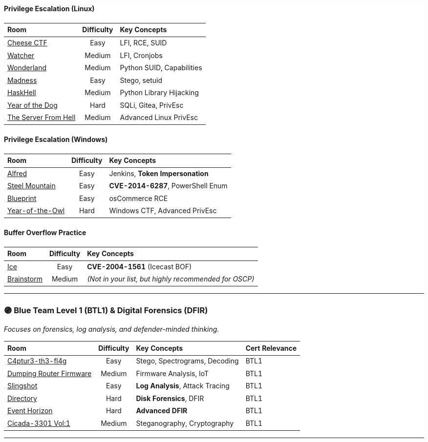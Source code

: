 #### **Privilege Escalation (Linux)**
| Room | Difficulty | Key Concepts |
| :--- | :---: | :--- |
| [Cheese CTF](./Room/Cheese-CTF/walkthrough.md) | Easy | LFI, RCE, SUID |
| [Watcher](./Room/Watcher/writeup.md) | Medium | LFI, Cronjobs |
| [Wonderland](./Room/Wonderland-CTF/walkthroughs.md) | Medium | Python SUID, Capabilities |
| [Madness](./Room/Madness/walkthrough.md) | Easy | Stego, setuid |
| [HaskHell](./Room/HaskHell/writeup.md) | Medium | Python Library Hijacking |
| [Year of the Dog](./Room/Year-of-the-Dog/writeup.md) | Hard | SQLi, Gitea, PrivEsc |
| [The Server From Hell](./Room/The-Server-From-Hell/writeup.md) | Medium | Advanced Linux PrivEsc |

#### **Privilege Escalation (Windows)**
| Room | Difficulty | Key Concepts |
| :--- | :---: | :--- |
| [Alfred](./Room/Alfred/readme.md) | Easy | Jenkins, **Token Impersonation** |
| [Steel Mountain](./Room/Steel%20Mountain) | Easy | **CVE-2014-6287**, PowerShell Enum |
| [Blueprint](./Room/Blueprint/writeup.md) | Easy | osCommerce RCE |
| [Year-of-the-Owl](./Room/Year-of-the-Owl/writeup.md) | Hard | Windows CTF, Advanced PrivEsc |

#### **Buffer Overflow Practice**
| Room | Difficulty | Key Concepts |
| :--- | :---: | :--- |
| [Ice](./Room/Ice/walkthrough.md) | Easy | **CVE-2004-1561** (Icecast BOF) |
| [Brainstorm](https://tryhackme.com/room/brainstorm) | Medium | *(Not in your list, but highly recommended for OSCP)* |

---

### 🟣 Blue Team Level 1 (BTL1) & Digital Forensics (DFIR)
*Focuses on forensics, log analysis, and defender-minded thinking.*

| Room | Difficulty | Key Concepts | Cert Relevance |
| :--- | :---: | :--- | :--- |
| [C4ptur3-th3-fl4g](./Room/C4ptur3-th3-fl4g/writeup.md) | Easy | Stego, Spectrograms, Decoding | BTL1 |
| [Dumping Router Firmware](./Room/Dumping-Router-Firmware/writeup.md) | Medium | Firmware Analysis, IoT | BTL1 |
| [Slingshot](./Room/Slingshot/README.md) | Easy | **Log Analysis**, Attack Tracing | BTL1 |
| [Directory](./Room/Directory) | Hard | **Disk Forensics**, DFIR | BTL1 |
| [Event Horizon](./Room/Event%20Horizon/readme.md) | Hard | **Advanced DFIR** | BTL1 |
| [Cicada-3301 Vol:1](./Room/Cicada-3301-Vol_1/writeup.md) | Medium | Steganography, Cryptography | BTL1 |

---